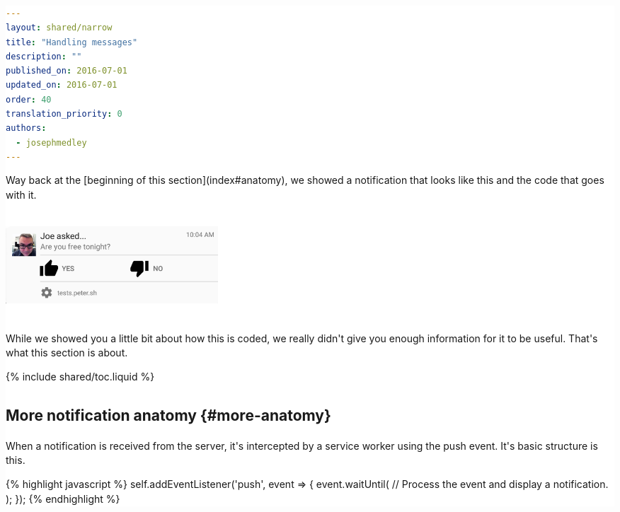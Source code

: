 ```yaml
---  
layout: shared/narrow
title: "Handling messages"
description: ""
published_on: 2016-07-01
updated_on: 2016-07-01
order: 40
translation_priority: 0
authors:
  - josephmedley
---
```


<p class="intro"> Way back at the [beginning of this section](index#anatomy), we
showed a notification that looks like this and the code that goes with it.<br/><br/>

<img src="images/joe-asked.png" width="300" height="109" /><br/><br/>

While we showed you a little bit about how this is coded, we really didn't give
you enough information for it to be useful. That's what this section is about.
</p>

{% include shared/toc.liquid %}

## More notification anatomy {#more-anatomy}

When a notification is received from the server, it's intercepted by a service
worker using the push event. It's basic structure is this.

{% highlight javascript %}
self.addEventListener('push', event => {
  event.waitUntil(
    // Process the event and display a notification.
  );
});
{% endhighlight %}
